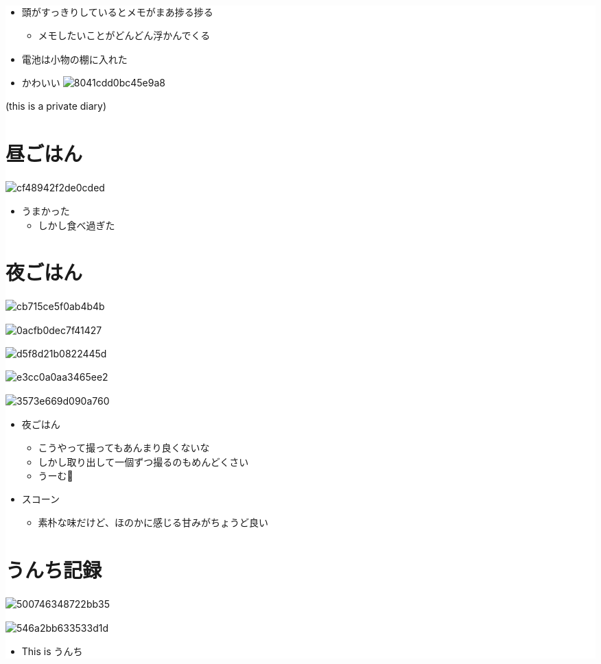 - 頭がすっきりしているとメモがまあ捗る捗る
    - メモしたいことがどんどん浮かんでくる

- 電池は小物の棚に入れた

- かわいい
![8041cdd0bc45e9a8](https://noraworld.github.io/box-bulbasaur/2019/10/8041cdd0bc45e9a8.jpg)

 (this is a private diary)

# 昼ごはん
![cf48942f2de0cded](https://noraworld.github.io/box-bulbasaur/2019/10/cf48942f2de0cded.jpg)

- うまかった
    - しかし食べ過ぎた

# 夜ごはん
![cb715ce5f0ab4b4b](https://noraworld.github.io/box-bulbasaur/2019/10/cb715ce5f0ab4b4b.jpg)

![0acfb0dec7f41427](https://noraworld.github.io/box-bulbasaur/2019/10/0acfb0dec7f41427.jpg)

![d5f8d21b0822445d](https://noraworld.github.io/box-bulbasaur/2019/10/d5f8d21b0822445d.jpg)

![e3cc0a0aa3465ee2](https://noraworld.github.io/box-bulbasaur/2019/10/e3cc0a0aa3465ee2.jpg)

![3573e669d090a760](https://noraworld.github.io/box-bulbasaur/2019/10/3573e669d090a760.jpg)

- 夜ごはん
    - こうやって撮ってもあんまり良くないな
    - しかし取り出して一個ずつ撮るのもめんどくさい
    - うーむ🤔

- スコーン
    - 素朴な味だけど、ほのかに感じる甘みがちょうど良い

# うんち記録
![500746348722bb35](https://noraworld.github.io/box-bulbasaur/2019/10/500746348722bb35.png)

![546a2bb633533d1d](https://noraworld.github.io/box-bulbasaur/2019/10/546a2bb633533d1d.png)

- This is うんち
